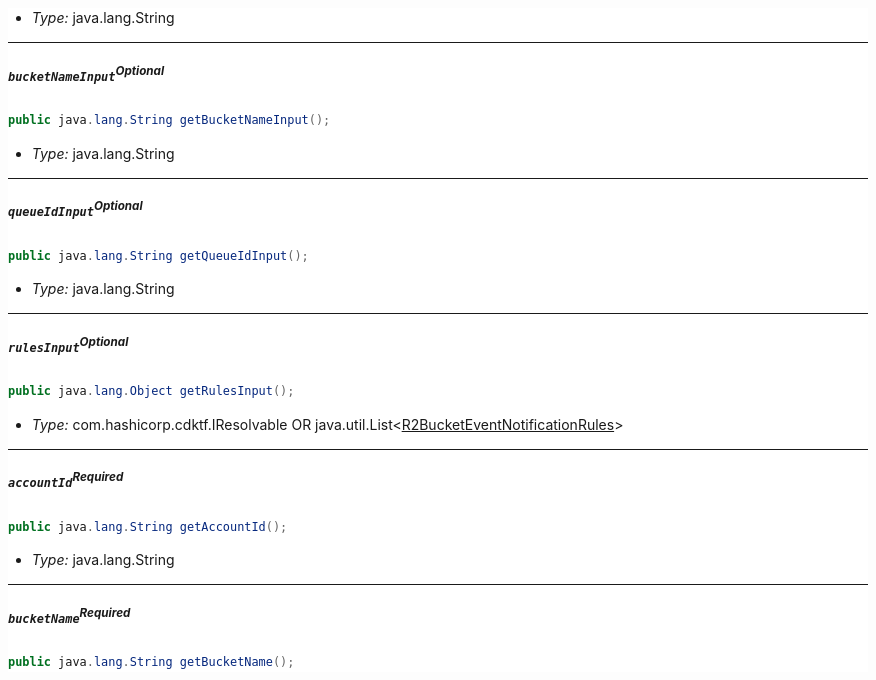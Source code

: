 - *Type:* java.lang.String

---

##### `bucketNameInput`<sup>Optional</sup> <a name="bucketNameInput" id="@cdktf/provider-cloudflare.r2BucketEventNotification.R2BucketEventNotification.property.bucketNameInput"></a>

```java
public java.lang.String getBucketNameInput();
```

- *Type:* java.lang.String

---

##### `queueIdInput`<sup>Optional</sup> <a name="queueIdInput" id="@cdktf/provider-cloudflare.r2BucketEventNotification.R2BucketEventNotification.property.queueIdInput"></a>

```java
public java.lang.String getQueueIdInput();
```

- *Type:* java.lang.String

---

##### `rulesInput`<sup>Optional</sup> <a name="rulesInput" id="@cdktf/provider-cloudflare.r2BucketEventNotification.R2BucketEventNotification.property.rulesInput"></a>

```java
public java.lang.Object getRulesInput();
```

- *Type:* com.hashicorp.cdktf.IResolvable OR java.util.List<<a href="#@cdktf/provider-cloudflare.r2BucketEventNotification.R2BucketEventNotificationRules">R2BucketEventNotificationRules</a>>

---

##### `accountId`<sup>Required</sup> <a name="accountId" id="@cdktf/provider-cloudflare.r2BucketEventNotification.R2BucketEventNotification.property.accountId"></a>

```java
public java.lang.String getAccountId();
```

- *Type:* java.lang.String

---

##### `bucketName`<sup>Required</sup> <a name="bucketName" id="@cdktf/provider-cloudflare.r2BucketEventNotification.R2BucketEventNotification.property.bucketName"></a>

```java
public java.lang.String getBucketName();
```
